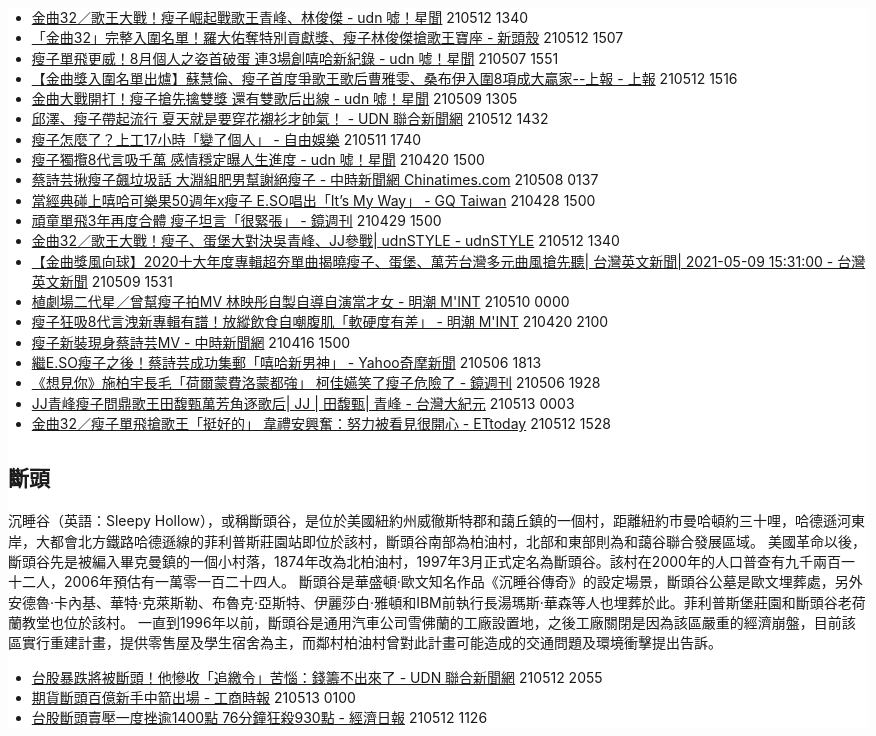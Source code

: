 
- [金曲32／歌王大戰！瘦子崛起戰歌王青峰、林俊傑 - udn 噓！星聞](https://stars.udn.com/star/story/10092/5451987 "金曲32／歌王大戰！瘦子崛起戰歌王青峰、林俊傑 - udn 噓！星聞") 210512 1340
- [「金曲32」完整入圍名單！羅大佑奪特別貢獻獎、瘦子林俊傑搶歌王寶座 - 新頭殼](https://newtalk.tw/news/view/2021-05-12/571896 "「金曲32」完整入圍名單！羅大佑奪特別貢獻獎、瘦子林俊傑搶歌王寶座 - 新頭殼") 210512 1507
- [瘦子單飛更威！8月個人之姿首破蛋 連3場創嘻哈新紀錄 - udn 噓！星聞](https://stars.udn.com/star/story/10092/5441107 "瘦子單飛更威！8月個人之姿首破蛋 連3場創嘻哈新紀錄 - udn 噓！星聞") 210507 1551
- [【金曲獎入圍名單出爐】蘇慧倫、瘦子首度爭歌王歌后曹雅雯、桑布伊入圍8項成大贏家--上報 - 上報](https://www.upmedia.mg/news_info.php?SerialNo=112967 "【金曲獎入圍名單出爐】蘇慧倫、瘦子首度爭歌王歌后曹雅雯、桑布伊入圍8項成大贏家--上報 - 上報") 210512 1516
- [金曲大戰開打！瘦子搶先擒雙獎 還有雙歌后出線 - udn 噓！星聞](https://stars.udn.com/star/story/10092/5444464 "金曲大戰開打！瘦子搶先擒雙獎 還有雙歌后出線 - udn 噓！星聞") 210509 1305
- [邱澤、瘦子帶起流行 夏天就是要穿花襯衫才帥氣！ - UDN 聯合新聞網](https://udn.com/news/story/7270/5452196 "邱澤、瘦子帶起流行 夏天就是要穿花襯衫才帥氣！ - UDN 聯合新聞網") 210512 1432
- [瘦子怎麼了？上工17小時「變了個人」 - 自由娛樂](https://ent.ltn.com.tw/news/breakingnews/3528239 "瘦子怎麼了？上工17小時「變了個人」 - 自由娛樂") 210511 1740
- [瘦子獨攬8代言吸千萬 感情穩定曝人生進度 - udn 噓！星聞](https://stars.udn.com/star/story/10092/5401700 "瘦子獨攬8代言吸千萬 感情穩定曝人生進度 - udn 噓！星聞") 210420 1500
- [蔡詩芸揪瘦子飆垃圾話 大淵組肥男幫謝絕瘦子 - 中時新聞網 Chinatimes.com](https://www.chinatimes.com/newspapers/20210508000613-260113 "蔡詩芸揪瘦子飆垃圾話 大淵組肥男幫謝絕瘦子 - 中時新聞網 Chinatimes.com") 210508 0137
- [當經典碰上嘻哈可樂果50週年x瘦子 E.SO唱出「It’s My Way」 - GQ Taiwan](https://www.gq.com.tw/life/article/its-my-way "當經典碰上嘻哈可樂果50週年x瘦子 E.SO唱出「It’s My Way」 - GQ Taiwan") 210428 1500
- [頑童單飛3年再度合體 瘦子坦言「很緊張」 - 鏡週刊](https://www.mirrormedia.mg/story/20210429ent019/ "頑童單飛3年再度合體 瘦子坦言「很緊張」 - 鏡週刊") 210429 1500
- [金曲32／歌王大戰！瘦子、蛋堡大對決吳青峰、JJ參戰| udnSTYLE - udnSTYLE](https://style.udn.com/style/story/8065/5451987 "金曲32／歌王大戰！瘦子、蛋堡大對決吳青峰、JJ參戰| udnSTYLE - udnSTYLE") 210512 1340
- [【金曲獎風向球】2020十大年度專輯超夯單曲揭曉瘦子、蛋堡、萬芳台灣多元曲風搶先聽| 台灣英文新聞| 2021-05-09 15:31:00 - 台灣英文新聞](https://www.taiwannews.com.tw/ch/news/4198975 "【金曲獎風向球】2020十大年度專輯超夯單曲揭曉瘦子、蛋堡、萬芳台灣多元曲風搶先聽| 台灣英文新聞| 2021-05-09 15:31:00 - 台灣英文新聞") 210509 1531
- [植劇場二代星／曾幫瘦子拍MV 林映彤自製自導自演當才女 - 明潮 M'INT](https://www.mingweekly.com/entertainment/tvshow/content-24251.html "植劇場二代星／曾幫瘦子拍MV 林映彤自製自導自演當才女 - 明潮 M'INT") 210510 0000
- [瘦子狂吸8代言洩新專輯有譜！放縱飲食自嘲腹肌「軟硬度有差」 - 明潮 M'INT](https://www.mingweekly.com/entertainment/music/content-23993.html "瘦子狂吸8代言洩新專輯有譜！放縱飲食自嘲腹肌「軟硬度有差」 - 明潮 M'INT") 210420 2100
- [瘦子新裝現身蔡詩芸MV - 中時新聞網](https://www.chinatimes.com/newspapers/20210416000714-260113 "瘦子新裝現身蔡詩芸MV - 中時新聞網") 210416 1500
- [繼E.SO瘦子之後！蔡詩芸成功集郵「嘻哈新男神」 - Yahoo奇摩新聞](https://tw.news.yahoo.com/%E7%B9%BCeso%E7%98%A6%E5%AD%90%E4%B9%8B%E5%BE%8C%EF%BC%81%E8%94%A1%E8%A9%A9%E8%8A%B8%E6%88%90%E5%8A%9F%E9%9B%86%E9%83%B5%E3%80%8C%E5%98%BB%E5%93%88%E6%96%B0%E7%94%B7%E7%A5%9E%E3%80%8D-101358743.html "繼E.SO瘦子之後！蔡詩芸成功集郵「嘻哈新男神」 - Yahoo奇摩新聞") 210506 1813
- [《想見你》施柏宇長毛「荷爾蒙費洛蒙都強」 柯佳嬿笑了瘦子危險了 - 鏡週刊](https://www.mirrormedia.mg/story/20210506ent014/ "《想見你》施柏宇長毛「荷爾蒙費洛蒙都強」 柯佳嬿笑了瘦子危險了 - 鏡週刊") 210506 1928
- [JJ青峰瘦子問鼎歌王田馥甄萬芳角逐歌后| JJ | 田馥甄| 青峰 - 台灣大紀元](http://www.epochtimes.com.tw/n343126/JJ%E9%9D%92%E5%B3%B0%E7%98%A6%E5%AD%90%E5%95%8F%E9%BC%8E%E6%AD%8C%E7%8E%8B-%E7%94%B0%E9%A6%A5%E7%94%84%E8%90%AC%E8%8A%B3%E8%A7%92%E9%80%90%E6%AD%8C%E5%90%8E.html "JJ青峰瘦子問鼎歌王田馥甄萬芳角逐歌后| JJ | 田馥甄| 青峰 - 台灣大紀元") 210513 0003
- [金曲32／瘦子單飛搶歌王「挺好的」 韋禮安興奮：努力被看見很開心 - ETtoday](https://star.ettoday.net/news/1980101?redirect=1 "金曲32／瘦子單飛搶歌王「挺好的」 韋禮安興奮：努力被看見很開心 - ETtoday") 210512 1528

## 斷頭

沉睡谷（英語：Sleepy Hollow），或稱斷頭谷，是位於美國紐約州威徹斯特郡和藹丘鎮的一個村，距離紐約市曼哈頓約三十哩，哈德遜河東岸，大都會北方鐵路哈德遜線的菲利普斯莊園站即位於該村，斷頭谷南部為柏油村，北部和東部則為和藹谷聯合發展區域。
美國革命以後，斷頭谷先是被編入畢克曼鎮的一個小村落，1874年改為北柏油村，1997年3月正式定名為斷頭谷。該村在2000年的人口普查有九千兩百一十二人，2006年預估有一萬零一百二十四人。
斷頭谷是華盛頓·歐文知名作品《沉睡谷傳奇》的設定場景，斷頭谷公墓是歐文埋葬處，另外安德魯·卡內基、華特·克萊斯勒、布魯克·亞斯特、伊麗莎白·雅頓和IBM前執行長湯瑪斯·華森等人也埋葬於此。菲利普斯堡莊園和斷頭谷老荷蘭教堂也位於該村。
一直到1996年以前，斷頭谷是通用汽車公司雪佛蘭的工廠設置地，之後工廠關閉是因為該區嚴重的經濟崩盤，目前該區實行重建計畫，提供零售屋及學生宿舍為主，而鄰村柏油村曾對此計畫可能造成的交通問題及環境衝擊提出告訴。
- [台股暴跌將被斷頭！他慘收「追繳令」苦惱：錢籌不出來了 - UDN 聯合新聞網](https://udn.com/news/story/12806/5452987 "台股暴跌將被斷頭！他慘收「追繳令」苦惱：錢籌不出來了 - UDN 聯合新聞網") 210512 2055
- [期貨斷頭百億新手中箭出場 - 工商時報](https://ctee.com.tw/news/stock/459210.html "期貨斷頭百億新手中箭出場 - 工商時報") 210513 0100
- [台股斷頭賣壓一度挫逾1400點 76分鐘狂殺930點 - 經濟日報](https://money.udn.com/money/story/5607/5451485 "台股斷頭賣壓一度挫逾1400點 76分鐘狂殺930點 - 經濟日報") 210512 1126